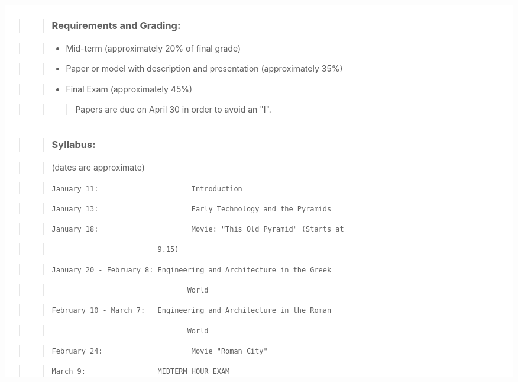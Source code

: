 >> * * *

>>

>> ### Requirements and Grading:

>>

>>   * Mid-term (approximately 20% of final grade)

>>   * Paper or model with description and presentation (approximately 35%)

>>   * Final Exam (approximately 45%)

>>

>>> Papers are due on April 30 in order to avoid an "I".

>>

>> * * *

>>

>> ### Syllabus:

>>

>> (dates are approximate)

>>  
>>  
>>     January 11:                      Introduction

>>  
>>  
>>     January 13:                      Early Technology and the Pyramids

>>  
>>  
>>     January 18:                      Movie: "This Old Pyramid" (Starts at

>>                              9.15)

>>  
>>  
>>     January 20 - February 8: Engineering and Architecture in the Greek

>>                                     World

>>  
>>  
>>     February 10 - March 7:   Engineering and Architecture in the Roman

>>                                     World

>>  
>>  
>>     February 24:                     Movie "Roman City"

>>     March 9:                 MIDTERM HOUR EXAM
